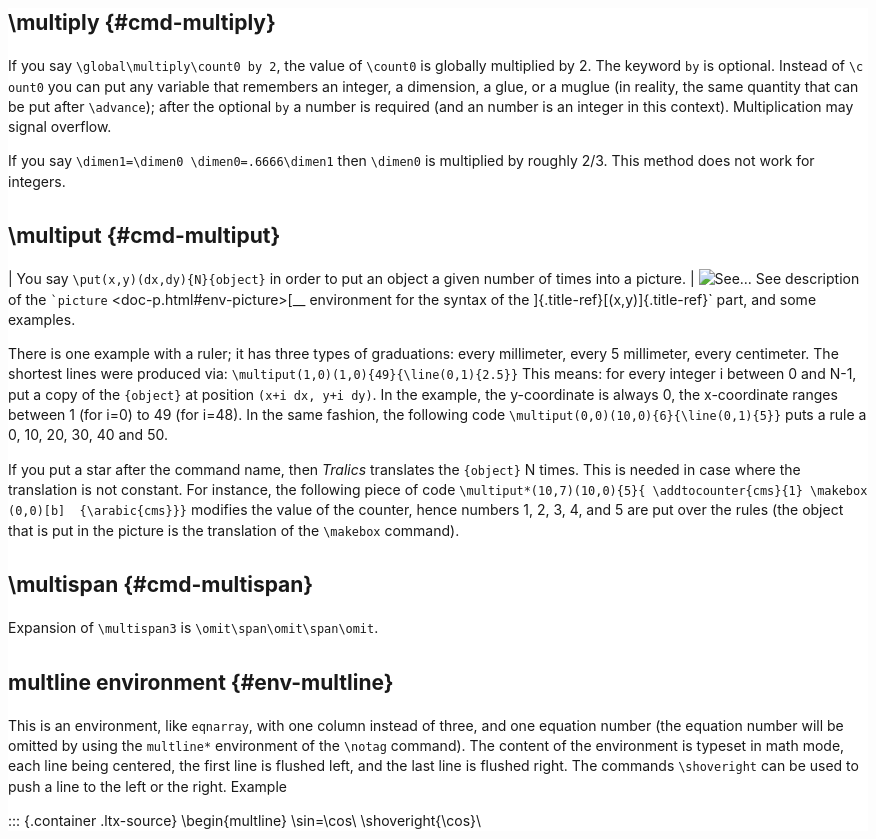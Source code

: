 \\multiply {#cmd-multiply}
----------

If you say `\global\multiply\count0 by 2`, the value of `\count0` is
globally multiplied by 2. The keyword `by` is optional. Instead of
`\count0` you can put any variable that remembers an integer, a
dimension, a glue, or a muglue (in reality, the same quantity that can
be put after `\advance`); after the optional `by` a number is required
(and an number is an integer in this context). Multiplication may signal
overflow.

If you say `\dimen1=\dimen0 \dimen0=.6666\dimen1` then `\dimen0` is
multiplied by roughly 2/3. This method does not work for integers.

\\multiput {#cmd-multiput}
----------

| You say `\put(x,y)(dx,dy){N}{object}` in order to put an object a
  given number of times into a picture.
| ![See\...](/img/AR.png) See description of the `` `picture ``
  \<doc-p.html\#env-picture\>[\_\_ environment for the syntax of the
  ]{.title-ref}[(x,y)]{.title-ref}\` part, and some examples.

There is one example with a ruler; it has three types of graduations:
every millimeter, every 5 millimeter, every centimeter. The shortest
lines were produced via: `\multiput(1,0)(1,0){49}{\line(0,1){2.5}}` This
means: for every integer i between 0 and N-1, put a copy of the
`{object}` at position `(x+i dx, y+i dy)`. In the example, the
y-coordinate is always 0, the x-coordinate ranges between 1 (for i=0) to
49 (for i=48). In the same fashion, the following code
`\multiput(0,0)(10,0){6}{\line(0,1){5}}` puts a rule a 0, 10, 20, 30, 40
and 50.

If you put a star after the command name, then *Tralics* translates the
`{object}` N times. This is needed in case where the translation is not
constant. For instance, the following piece of code
`\multiput*(10,7)(10,0){5}{ \addtocounter{cms}{1} \makebox(0,0)[b]  {\arabic{cms}}}`
modifies the value of the counter, hence numbers 1, 2, 3, 4, and 5 are
put over the rules (the object that is put in the picture is the
translation of the `\makebox` command).

\\multispan {#cmd-multispan}
-----------

Expansion of `\multispan3` is `\omit\span\omit\span\omit`.

multline environment {#env-multline}
--------------------

This is an environment, like `eqnarray`, with one column instead of
three, and one equation number (the equation number will be omitted by
using the `multline*` environment of the `\notag` command). The content
of the environment is typeset in math mode, each line being centered,
the first line is flushed left, and the last line is flushed right. The
commands `\shoveright` can be used to push a line to the left or the
right. Example

::: {.container .ltx-source}
    \begin{multline}
    \sin=\cos\\
    \shoveright{\cos}\\
